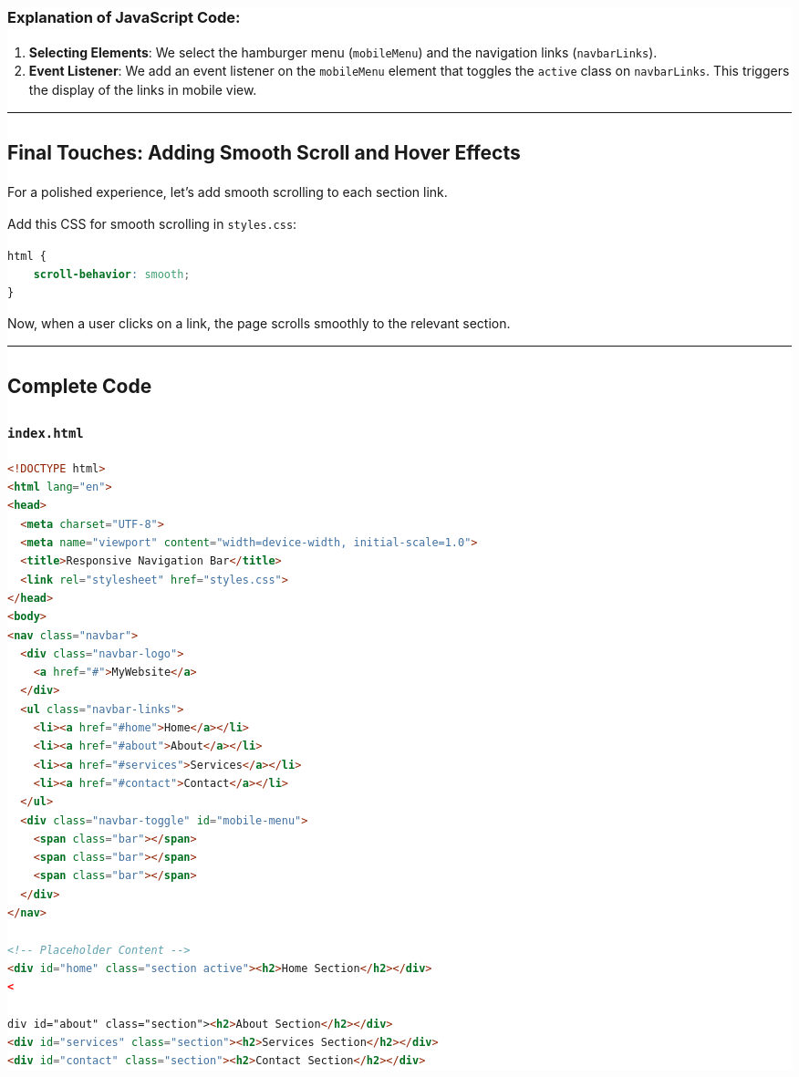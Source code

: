 ### Explanation of JavaScript Code:

1. **Selecting Elements**: We select the hamburger menu (`mobileMenu`) and the navigation links (`navbarLinks`).
2. **Event Listener**: We add an event listener on the `mobileMenu` element that toggles the `active` class on
   `navbarLinks`. This triggers the display of the links in mobile view.

---

## Final Touches: Adding Smooth Scroll and Hover Effects

For a polished experience, let’s add smooth scrolling to each section link.

Add this CSS for smooth scrolling in `styles.css`:

```css
html {
    scroll-behavior: smooth;
}
```

Now, when a user clicks on a link, the page scrolls smoothly to the relevant section.

---

## Complete Code

### `index.html`

```html
<!DOCTYPE html>
<html lang="en">
<head>
  <meta charset="UTF-8">
  <meta name="viewport" content="width=device-width, initial-scale=1.0">
  <title>Responsive Navigation Bar</title>
  <link rel="stylesheet" href="styles.css">
</head>
<body>
<nav class="navbar">
  <div class="navbar-logo">
    <a href="#">MyWebsite</a>
  </div>
  <ul class="navbar-links">
    <li><a href="#home">Home</a></li>
    <li><a href="#about">About</a></li>
    <li><a href="#services">Services</a></li>
    <li><a href="#contact">Contact</a></li>
  </ul>
  <div class="navbar-toggle" id="mobile-menu">
    <span class="bar"></span>
    <span class="bar"></span>
    <span class="bar"></span>
  </div>
</nav>

<!-- Placeholder Content -->
<div id="home" class="section active"><h2>Home Section</h2></div>
<

div id="about" class="section"><h2>About Section</h2></div>
<div id="services" class="section"><h2>Services Section</h2></div>
<div id="contact" class="section"><h2>Contact Section</h2></div>

```